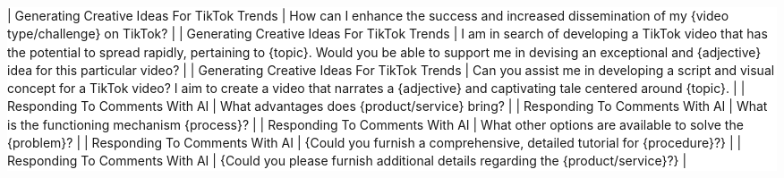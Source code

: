 | Generating Creative Ideas For TikTok Trends              | How can I enhance the success and increased dissemination of my {video type/challenge} on TikTok?                                                                                                                                                                                                                                                                                                                                                                                                                                                                                                                                                                                              |
| Generating Creative Ideas For TikTok Trends              | I am in search of developing a TikTok video that has the potential to spread rapidly, pertaining to {topic}. Would you be able to support me in devising an exceptional and {adjective} idea for this particular video?                                                                                                                                                                                                                                                                                                                                                                                                                                                                        |
| Generating Creative Ideas For TikTok Trends              | Can you assist me in developing a script and visual concept for a TikTok video? I aim to create a video that narrates a {adjective} and captivating tale centered around {topic}.                                                                                                                                                                                                                                                                                                                                                                                                                                                                                                              |
| Responding To Comments With AI                           | What advantages does {product/service} bring?                                                                                                                                                                                                                                                                                                                                                                                                                                                                                                                                                                                                                                                  |
| Responding To Comments With AI                           | What is the functioning mechanism {process}?                                                                                                                                                                                                                                                                                                                                                                                                                                                                                                                                                                                                                                                   |
| Responding To Comments With AI                           | What other options are available to solve the {problem}?                                                                                                                                                                                                                                                                                                                                                                                                                                                                                                                                                                                                                                       |
| Responding To Comments With AI                           | {Could you furnish a comprehensive, detailed tutorial for {procedure}?}                                                                                                                                                                                                                                                                                                                                                                                                                                                                                                                                                                                                                        |
| Responding To Comments With AI                           | {Could you please furnish additional details regarding the {product/service}?}                                                                                                                                                                                                                                                                                                                                                                                                                                                                                                                                                                                                                 |